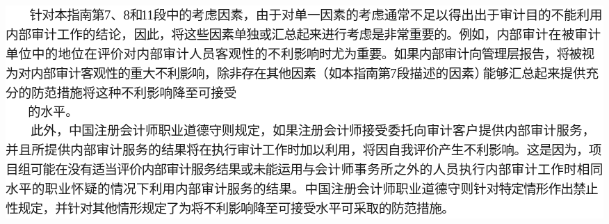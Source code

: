 <P class=a style="MARGIN: 0cm 0cm 0pt; TEXT-INDENT: 25.8pt"><FONT 
face=微软雅黑><SPAN 
style="FONT-SIZE: 14pt; LETTER-SPACING: -0.55pt; LINE-HEIGHT: 150%; mso-bidi-font-size: 13.0pt">针对本指南第</SPAN><SPAN 
lang=EN-US 
style='FONT-SIZE: 14pt; LINE-HEIGHT: 150%; mso-bidi-font-size: 13.0pt; mso-fareast-font-family: "Times New Roman"'>7</SPAN><SPAN 
style="FONT-SIZE: 14pt; LETTER-SPACING: -0.4pt; LINE-HEIGHT: 150%; mso-bidi-font-size: 13.0pt">、</SPAN><SPAN 
lang=EN-US 
style='FONT-SIZE: 14pt; LINE-HEIGHT: 150%; mso-bidi-font-size: 13.0pt; mso-fareast-font-family: "Times New Roman"'>8</SPAN><SPAN 
style="FONT-SIZE: 14pt; LETTER-SPACING: -1.7pt; LINE-HEIGHT: 150%; mso-bidi-font-size: 13.0pt">和</SPAN><SPAN 
lang=EN-US 
style='FONT-SIZE: 14pt; LETTER-SPACING: -0.25pt; LINE-HEIGHT: 150%; mso-bidi-font-size: 13.0pt; mso-fareast-font-family: "Times New Roman"'>11</SPAN><SPAN 
style="FONT-SIZE: 14pt; LETTER-SPACING: -0.15pt; LINE-HEIGHT: 150%; mso-bidi-font-size: 13.0pt">段中的考虑因素，由于对单一因素的考虑通常不足以得出出于审计目的不能利用内部审计工作的结论，</SPAN><SPAN 
style="FONT-SIZE: 14pt; LETTER-SPACING: -0.5pt; LINE-HEIGHT: 150%; mso-bidi-font-size: 13.0pt">因此，将这些因素单独或汇总起来进行考虑是非常重要的。例如，内</SPAN><SPAN 
style="FONT-SIZE: 14pt; LETTER-SPACING: 0.15pt; LINE-HEIGHT: 150%; mso-bidi-font-size: 13.0pt">部审计在被审计单位中的地位在评价对内部审计人员客观性的不利</SPAN><SPAN 
style="FONT-SIZE: 14pt; LETTER-SPACING: -0.5pt; LINE-HEIGHT: 150%; mso-bidi-font-size: 13.0pt">影响时尤为重要。如果内部审计向管理层报告，将被视为对内部审计</SPAN><SPAN 
style="FONT-SIZE: 14pt; LETTER-SPACING: -0.65pt; LINE-HEIGHT: 150%; mso-bidi-font-size: 13.0pt">客观性的重大不利影响，除非存在其他因素</SPAN><SPAN 
style="FONT-SIZE: 14pt; LINE-HEIGHT: 150%; mso-bidi-font-size: 13.0pt">（</SPAN><SPAN 
style="FONT-SIZE: 14pt; LETTER-SPACING: -0.7pt; LINE-HEIGHT: 150%; mso-bidi-font-size: 13.0pt">如本指南第</SPAN><SPAN 
lang=EN-US 
style='FONT-SIZE: 14pt; LINE-HEIGHT: 150%; mso-bidi-font-size: 13.0pt; mso-fareast-font-family: "Times New Roman"'>7</SPAN><SPAN 
style="FONT-SIZE: 14pt; LINE-HEIGHT: 150%; mso-bidi-font-size: 13.0pt">段描述的</SPAN><SPAN 
style="FONT-SIZE: 14pt; LETTER-SPACING: -0.05pt; LINE-HEIGHT: 150%; mso-bidi-font-size: 13.0pt">因素</SPAN><SPAN 
style="FONT-SIZE: 14pt; LETTER-SPACING: -4.7pt; LINE-HEIGHT: 150%; mso-bidi-font-size: 13.0pt">）</SPAN><SPAN 
style="FONT-SIZE: 14pt; LETTER-SPACING: -0.15pt; LINE-HEIGHT: 150%; mso-bidi-font-size: 13.0pt">能够汇总起来提供充分的防范措施将这种不利影响降至可接受</SPAN><SPAN 
lang=EN-US 
style="FONT-SIZE: 14pt; LINE-HEIGHT: 150%; mso-bidi-font-size: 13.0pt"><o:p></o:p></SPAN></FONT></P>
<P class=a style="MARGIN: 0cm 0cm 0pt; TEXT-INDENT: 24.2pt"><FONT size=4><FONT 
face=微软雅黑>的水平。<SPAN lang=EN-US><o:p></o:p></SPAN></FONT></FONT></P>
<P class=a style="MARGIN: 0cm 0cm 0pt; TEXT-INDENT: 27pt"><FONT face=微软雅黑><SPAN 
style="FONT-SIZE: 14pt; LETTER-SPACING: -0.25pt; LINE-HEIGHT: 150%; mso-bidi-font-size: 13.0pt">此外，中国注册会计师职业道德守则规定，如果注册会计师</SPAN><SPAN 
style="FONT-SIZE: 14pt; LINE-HEIGHT: 150%; mso-bidi-font-size: 13.0pt">接受委托向审计客户提供内部审计服务，并且所提供内部审计服务的</SPAN><SPAN 
style="FONT-SIZE: 14pt; LETTER-SPACING: -0.4pt; LINE-HEIGHT: 150%; mso-bidi-font-size: 13.0pt">结果将在执行审计工作时加以利用，将因自我评价产生不利影响。这</SPAN><SPAN 
style="FONT-SIZE: 14pt; LETTER-SPACING: -0.65pt; LINE-HEIGHT: 150%; mso-bidi-font-size: 13.0pt">是因为，项目组可能在没有适当评价内部审计服务结果或未能运用与</SPAN><SPAN 
style="FONT-SIZE: 14pt; LETTER-SPACING: 0.15pt; LINE-HEIGHT: 150%; mso-bidi-font-size: 13.0pt">会计师事务所之外的人员执行内部审计工作时相同水平的职业怀疑</SPAN><SPAN 
style="FONT-SIZE: 14pt; LINE-HEIGHT: 150%; mso-bidi-font-size: 13.0pt">的情况下利用内部审计服务的结果。中国注册会计师职业道德守则针</SPAN><SPAN 
style="FONT-SIZE: 14pt; LETTER-SPACING: -0.65pt; LINE-HEIGHT: 150%; mso-bidi-font-size: 13.0pt">对特定情形作出禁止性规定，并针对其他情形规定了为将不利影响降</SPAN><SPAN 
style="FONT-SIZE: 14pt; LETTER-SPACING: -0.4pt; LINE-HEIGHT: 150%; mso-bidi-font-size: 13.0pt">至可接受水平可采取的防范措施。</SPAN><SPAN 
lang=EN-US 